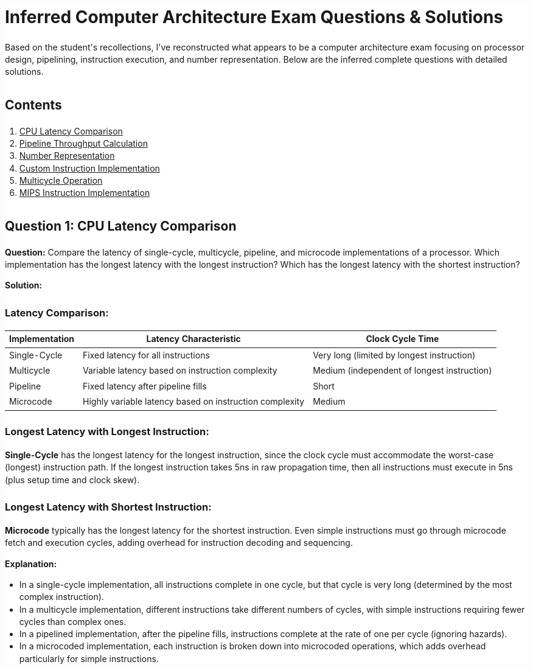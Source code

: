 # Inferred Computer Architecture Exam Questions & Solutions

Based on the student's recollections, I've reconstructed what appears to be a computer architecture exam focusing on processor design, pipelining, instruction execution, and number representation. Below are the inferred complete questions with detailed solutions.

## Contents
1. [CPU Latency Comparison](#question-1-cpu-latency-comparison)
2. [Pipeline Throughput Calculation](#question-2-pipeline-throughput-calculation)
3. [Number Representation](#question-3-number-representation)
4. [Custom Instruction Implementation](#question-4-custom-instruction-implementation)
5. [Multicycle Operation](#question-5-multicycle-operation)
6. [MIPS Instruction Implementation](#question-6-mips-instruction-implementation)

## Question 1: CPU Latency Comparison

**Question:** Compare the latency of single-cycle, multicycle, pipeline, and microcode implementations of a processor. Which implementation has the longest latency with the longest instruction? Which has the longest latency with the shortest instruction?

**Solution:**

### Latency Comparison:

| Implementation | Latency Characteristic | Clock Cycle Time |
|----------------|------------------------|------------------|
| Single-Cycle   | Fixed latency for all instructions | Very long (limited by longest instruction) |
| Multicycle     | Variable latency based on instruction complexity | Medium (independent of longest instruction) |
| Pipeline       | Fixed latency after pipeline fills | Short |
| Microcode      | Highly variable latency based on instruction complexity | Medium |

### Longest Latency with Longest Instruction:
**Single-Cycle** has the longest latency for the longest instruction, since the clock cycle must accommodate the worst-case (longest) instruction path. If the longest instruction takes 5ns in raw propagation time, then all instructions must execute in 5ns (plus setup time and clock skew).

### Longest Latency with Shortest Instruction:
**Microcode** typically has the longest latency for the shortest instruction. Even simple instructions must go through microcode fetch and execution cycles, adding overhead for instruction decoding and sequencing.

**Explanation:**
- In a single-cycle implementation, all instructions complete in one cycle, but that cycle is very long (determined by the most complex instruction).
- In a multicycle implementation, different instructions take different numbers of cycles, with simple instructions requiring fewer cycles than complex ones.
- In a pipelined implementation, after the pipeline fills, instructions complete at the rate of one per cycle (ignoring hazards).
- In a microcoded implementation, each instruction is broken down into microcoded operations, which adds overhead particularly for simple instructions.
